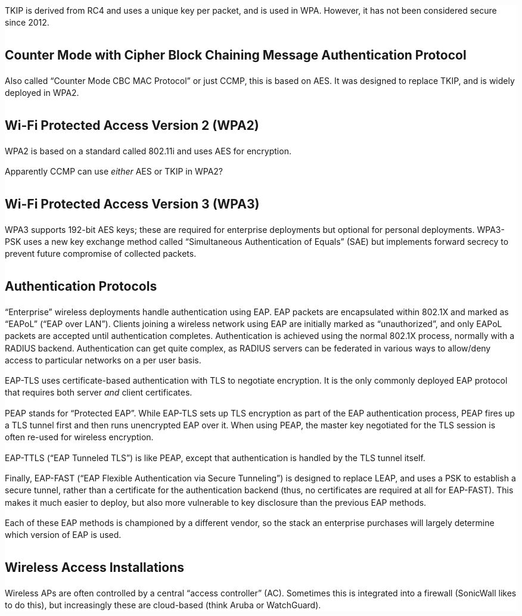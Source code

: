 TKIP is derived from RC4 and uses a unique key per packet, and is used in WPA. However, it has not been considered secure since 2012.

## Counter Mode with Cipher Block Chaining Message Authentication Protocol

Also called “Counter Mode CBC MAC Protocol” or just CCMP, this is based on AES. It was designed to replace TKIP, and is widely deployed in WPA2.

## Wi-Fi Protected Access Version 2 (WPA2)

WPA2 is based on a standard called 802.11i and uses AES for encryption.

Apparently CCMP can use _either_ AES or TKIP in WPA2?

## Wi-Fi Protected Access Version 3 (WPA3)

WPA3 supports 192-bit AES keys; these are required for enterprise deployments but optional for personal deployments. WPA3-PSK uses a new key exchange method called “Simultaneous Authentication of Equals” (SAE) but implements forward secrecy to prevent future compromise of collected packets.

## Authentication Protocols

“Enterprise” wireless deployments handle authentication using EAP. EAP packets are encapsulated within 802.1X and marked as “EAPoL” (“EAP over LAN”). Clients joining a wireless network using EAP are initially marked as “unauthorized”, and only EAPoL packets are accepted until authentication completes. Authentication is achieved using the normal 802.1X process, normally with a RADIUS backend. Authentication can get quite complex, as RADIUS servers can be federated in various ways to allow/deny access to particular networks on a per user basis.

EAP-TLS uses certificate-based authentication with TLS to negotiate encryption. It is the only commonly deployed EAP protocol that requires both server _and_ client certificates.

PEAP stands for “Protected EAP”. While EAP-TLS sets up TLS encryption as part of the EAP authentication process, PEAP fires up a TLS tunnel first and then runs unencrypted EAP over it. When using PEAP, the master key negotiated for the TLS session is often re-used for wireless encryption.

EAP-TTLS (“EAP Tunneled TLS”) is like PEAP, except that authentication is handled by the TLS tunnel itself.

Finally, EAP-FAST (“EAP Flexible Authentication via Secure Tunneling”) is designed to replace LEAP, and uses a PSK to establish a secure tunnel, rather than a certificate for the authentication backend (thus, no certificates are required at all for EAP-FAST). This makes it much easier to deploy, but also more vulnerable to key disclosure than the previous EAP methods.

Each of these EAP methods is championed by a different vendor, so the stack an enterprise purchases will largely determine which version of EAP is used.

## Wireless Access Installations

Wireless APs are often controlled by a central “access controller” (AC). Sometimes this is integrated into a firewall (SonicWall likes to do this), but increasingly these are cloud-based (think Aruba or WatchGuard).
